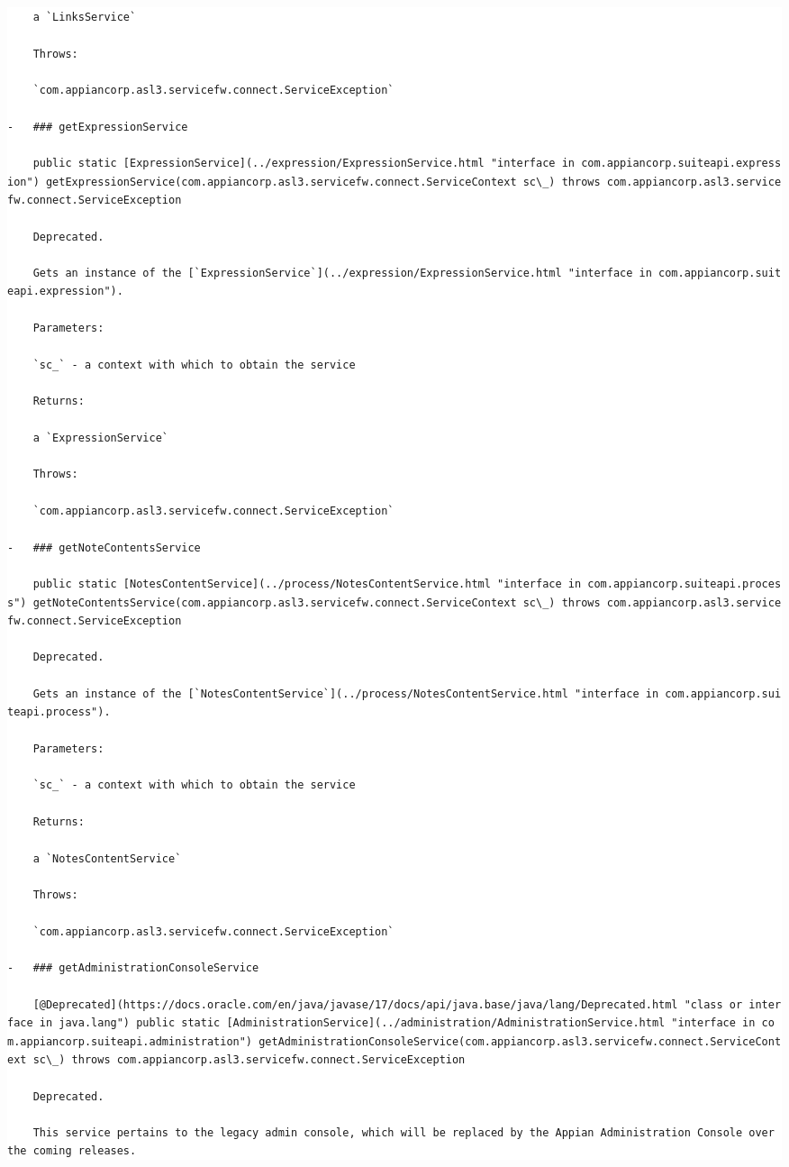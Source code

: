         a `LinksService`

        Throws:

        `com.appiancorp.asl3.servicefw.connect.ServiceException`

    -   ### getExpressionService

        public static [ExpressionService](../expression/ExpressionService.html "interface in com.appiancorp.suiteapi.expression") getExpressionService(com.appiancorp.asl3.servicefw.connect.ServiceContext sc\_) throws com.appiancorp.asl3.servicefw.connect.ServiceException

        Deprecated.

        Gets an instance of the [`ExpressionService`](../expression/ExpressionService.html "interface in com.appiancorp.suiteapi.expression").

        Parameters:

        `sc_` - a context with which to obtain the service

        Returns:

        a `ExpressionService`

        Throws:

        `com.appiancorp.asl3.servicefw.connect.ServiceException`

    -   ### getNoteContentsService

        public static [NotesContentService](../process/NotesContentService.html "interface in com.appiancorp.suiteapi.process") getNoteContentsService(com.appiancorp.asl3.servicefw.connect.ServiceContext sc\_) throws com.appiancorp.asl3.servicefw.connect.ServiceException

        Deprecated.

        Gets an instance of the [`NotesContentService`](../process/NotesContentService.html "interface in com.appiancorp.suiteapi.process").

        Parameters:

        `sc_` - a context with which to obtain the service

        Returns:

        a `NotesContentService`

        Throws:

        `com.appiancorp.asl3.servicefw.connect.ServiceException`

    -   ### getAdministrationConsoleService

        [@Deprecated](https://docs.oracle.com/en/java/javase/17/docs/api/java.base/java/lang/Deprecated.html "class or interface in java.lang") public static [AdministrationService](../administration/AdministrationService.html "interface in com.appiancorp.suiteapi.administration") getAdministrationConsoleService(com.appiancorp.asl3.servicefw.connect.ServiceContext sc\_) throws com.appiancorp.asl3.servicefw.connect.ServiceException

        Deprecated.

        This service pertains to the legacy admin console, which will be replaced by the Appian Administration Console over the coming releases.
